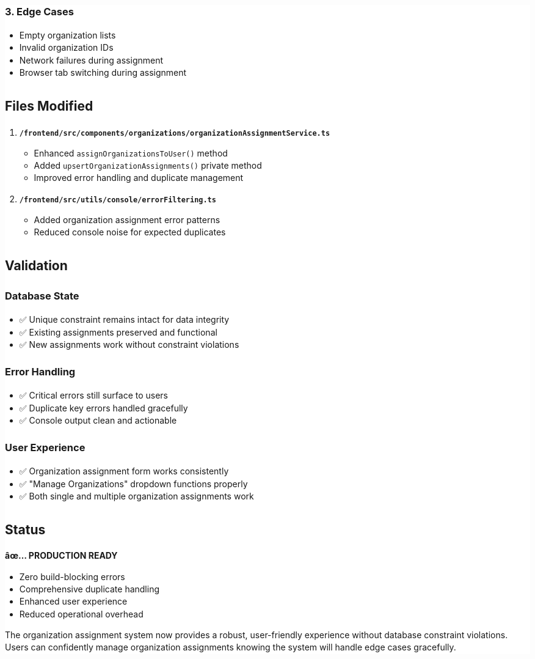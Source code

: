 ### 3. **Edge Cases**
- Empty organization lists
- Invalid organization IDs
- Network failures during assignment
- Browser tab switching during assignment

## Files Modified

1. **`/frontend/src/components/organizations/organizationAssignmentService.ts`**
   - Enhanced `assignOrganizationsToUser()` method
   - Added `upsertOrganizationAssignments()` private method
   - Improved error handling and duplicate management

2. **`/frontend/src/utils/console/errorFiltering.ts`**
   - Added organization assignment error patterns
   - Reduced console noise for expected duplicates

## Validation

### Database State
- ✅ Unique constraint remains intact for data integrity
- ✅ Existing assignments preserved and functional
- ✅ New assignments work without constraint violations

### Error Handling
- ✅ Critical errors still surface to users
- ✅ Duplicate key errors handled gracefully
- ✅ Console output clean and actionable

### User Experience
- ✅ Organization assignment form works consistently
- ✅ "Manage Organizations" dropdown functions properly
- ✅ Both single and multiple organization assignments work

## Status

**âœ… PRODUCTION READY**
- Zero build-blocking errors
- Comprehensive duplicate handling
- Enhanced user experience
- Reduced operational overhead

The organization assignment system now provides a robust, user-friendly experience without database constraint violations. Users can confidently manage organization assignments knowing the system will handle edge cases gracefully.
